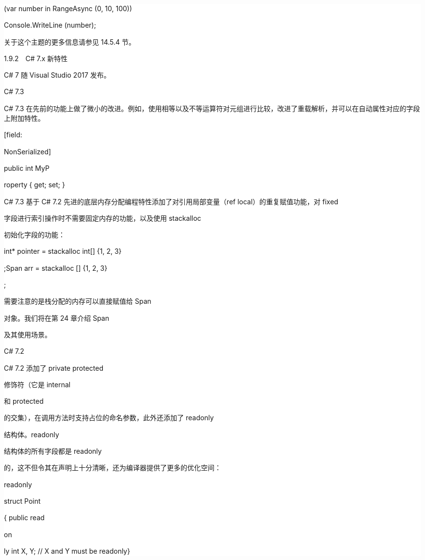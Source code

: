 (var number in RangeAsync (0, 10, 100))

Console.WriteLine (number);

关于这个主题的更多信息请参见 14.5.4 节。

1.9.2　C# 7.x 新特性

C# 7 随 Visual Studio 2017 发布。

C# 7.3

C# 7.3 在先前的功能上做了微小的改进。例如，使用相等以及不等运算符对元组进行比较，改进了重载解析，并可以在自动属性对应的字段上附加特性。

[field:

NonSerialized]

public int MyP

roperty { get; set; }

C# 7.3 基于 C# 7.2 先进的底层内存分配编程特性添加了对引用局部变量（ref local）的重复赋值功能，对 fixed

字段进行索引操作时不需要固定内存的功能，以及使用 stackalloc

初始化字段的功能：

int* pointer = stackalloc int[] {1, 2, 3}

;Span<int> arr = stackalloc []  {1, 2, 3}

;

需要注意的是栈分配的内存可以直接赋值给 Span<T>

对象。我们将在第 24 章介绍 Span<T>

及其使用场景。

C# 7.2

C# 7.2 添加了 private protected

修饰符（它是 internal

和 protected

的交集），在调用方法时支持占位的命名参数，此外还添加了 readonly

结构体。readonly

结构体的所有字段都是 readonly

的，这不但令其在声明上十分清晰，还为编译器提供了更多的优化空间：

readonly

struct Point

{ public read

on

ly int X, Y;  // X and Y must be readonly}
